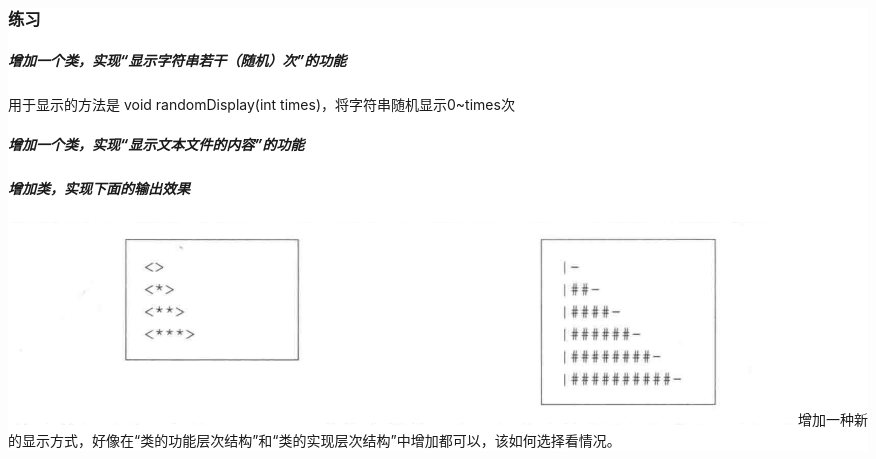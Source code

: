 ### 练习
##### 增加一个类，实现“显示字符串若干（随机）次”的功能
用于显示的方法是 void randomDisplay(int times)，将字符串随机显示0~times次
##### 增加一个类，实现“显示文本文件的内容”的功能
##### 增加类，实现下面的输出效果
<img src="p6.png">
增加一种新的显示方式，好像在“类的功能层次结构”和“类的实现层次结构”中增加都可以，该如何选择看情况。